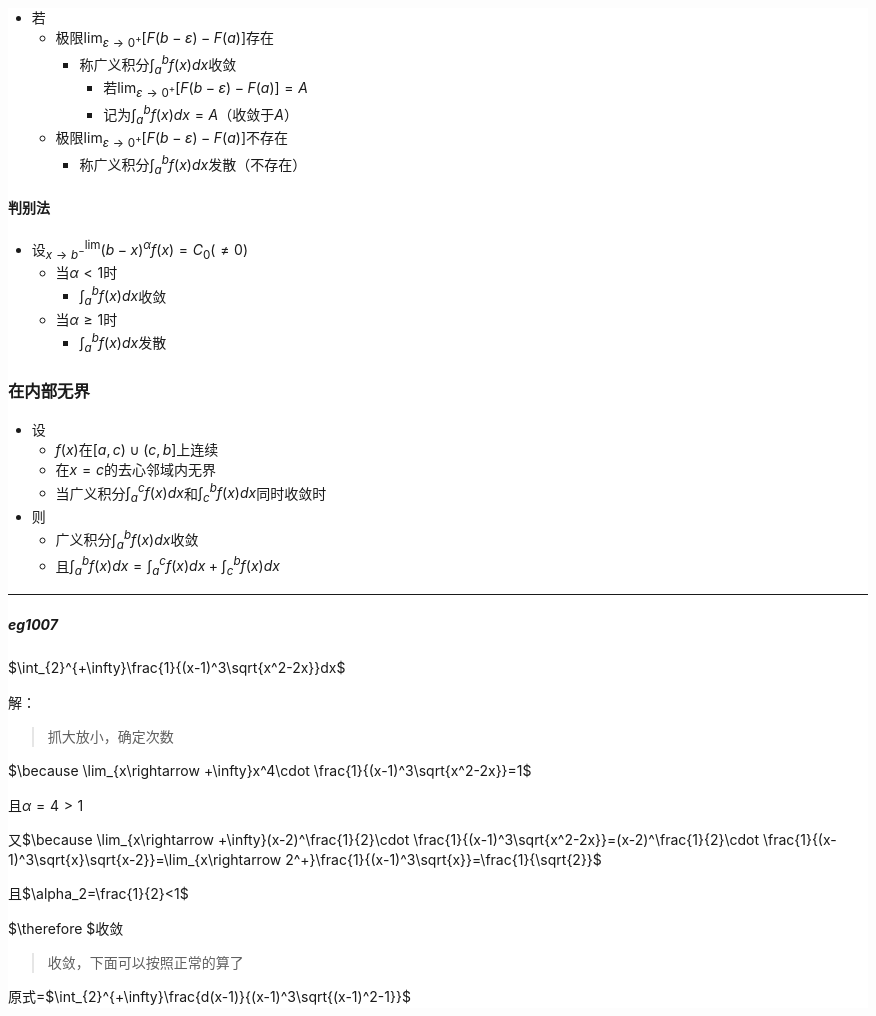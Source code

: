 + 若
  + 极限$\lim_{\varepsilon \rightarrow 0^{+}}[F(b-\varepsilon)-F(a)]$存在
    + 称广义积分$\int_{a}^{b}f(x)dx$收敛
      + 若$\lim_{\varepsilon \rightarrow 0^{+}}[F(b-\varepsilon)-F(a)]=A$
      + 记为$\int_{a}^{b}f(x)dx=A$（收敛于$A$）
  + 极限$\lim_{\varepsilon \rightarrow 0^{+}}[F(b-\varepsilon)-F(a)]$不存在
    + 称广义积分$\int_{a}^{b}f(x)dx$发散（不存在）



#### 判别法



+ 设$^{\lim}_{x\rightarrow b^{-}} (b-x)^{\alpha}f(x)=C_0(\neq 0)$
  + 当$\alpha<1$时
    + $\int_{a}^{b}f(x)dx$收敛
  + 当$\alpha\geq 1$时
    + $\int_{a}^{b}f(x)dx$发散





### 在内部无界

+ 设
  + $f(x)$在$[a,c)\cup(c,b]$上连续
  + 在$x=c$的去心邻域内无界
  + 当广义积分$\int_{a}^{c}f(x)dx$和$\int_{c}^{b}f(x)dx$同时收敛时
+ 则
  + 广义积分$\int_{a}^{b}f(x)dx$收敛
  + 且$\int_{a}^{b}f(x)dx=\int_{a}^{c}f(x)dx+\int_{c}^{b}f(x)dx$



---

##### eg1007

$\int_{2}^{+\infty}\frac{1}{(x-1)^3\sqrt{x^2-2x}}dx$

解：

> 抓大放小，确定次数

$\because \lim_{x\rightarrow +\infty}x^4\cdot \frac{1}{(x-1)^3\sqrt{x^2-2x}}=1$

且$\alpha=4>1$

又$\because \lim_{x\rightarrow +\infty}(x-2)^\frac{1}{2}\cdot \frac{1}{(x-1)^3\sqrt{x^2-2x}}=(x-2)^\frac{1}{2}\cdot \frac{1}{(x-1)^3\sqrt{x}\sqrt{x-2}}=\lim_{x\rightarrow 2^+}\frac{1}{(x-1)^3\sqrt{x}}=\frac{1}{\sqrt{2}}$

且$\alpha_2=\frac{1}{2}<1$

$\therefore $收敛

> 收敛，下面可以按照正常的算了

原式=$\int_{2}^{+\infty}\frac{d(x-1)}{(x-1)^3\sqrt{(x-1)^2-1}}$
